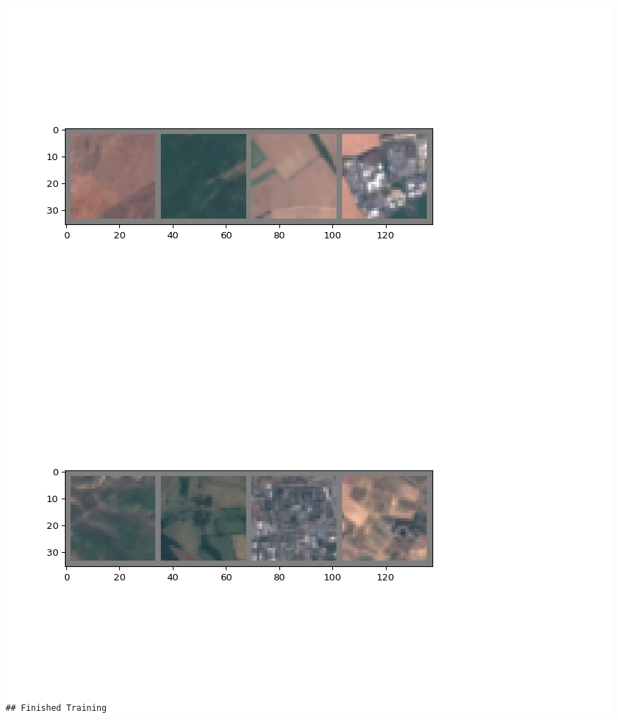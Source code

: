 <img src="HW_4_files/figure-markdown_strict/unnamed-chunk-22-7.png" width="672" /><img src="HW_4_files/figure-markdown_strict/unnamed-chunk-22-8.png" width="672" />

    ## Finished Training
